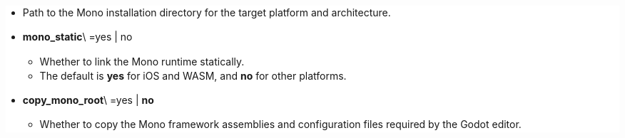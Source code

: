   - Path to the Mono installation directory for the target platform and architecture.

- **mono_static**\ =yes | no

  - Whether to link the Mono runtime statically.
  - The default is **yes** for iOS and WASM, and **no** for other platforms.

- **copy_mono_root**\ =yes | **no**

  - Whether to copy the Mono framework assemblies
    and configuration files required by the Godot editor.
